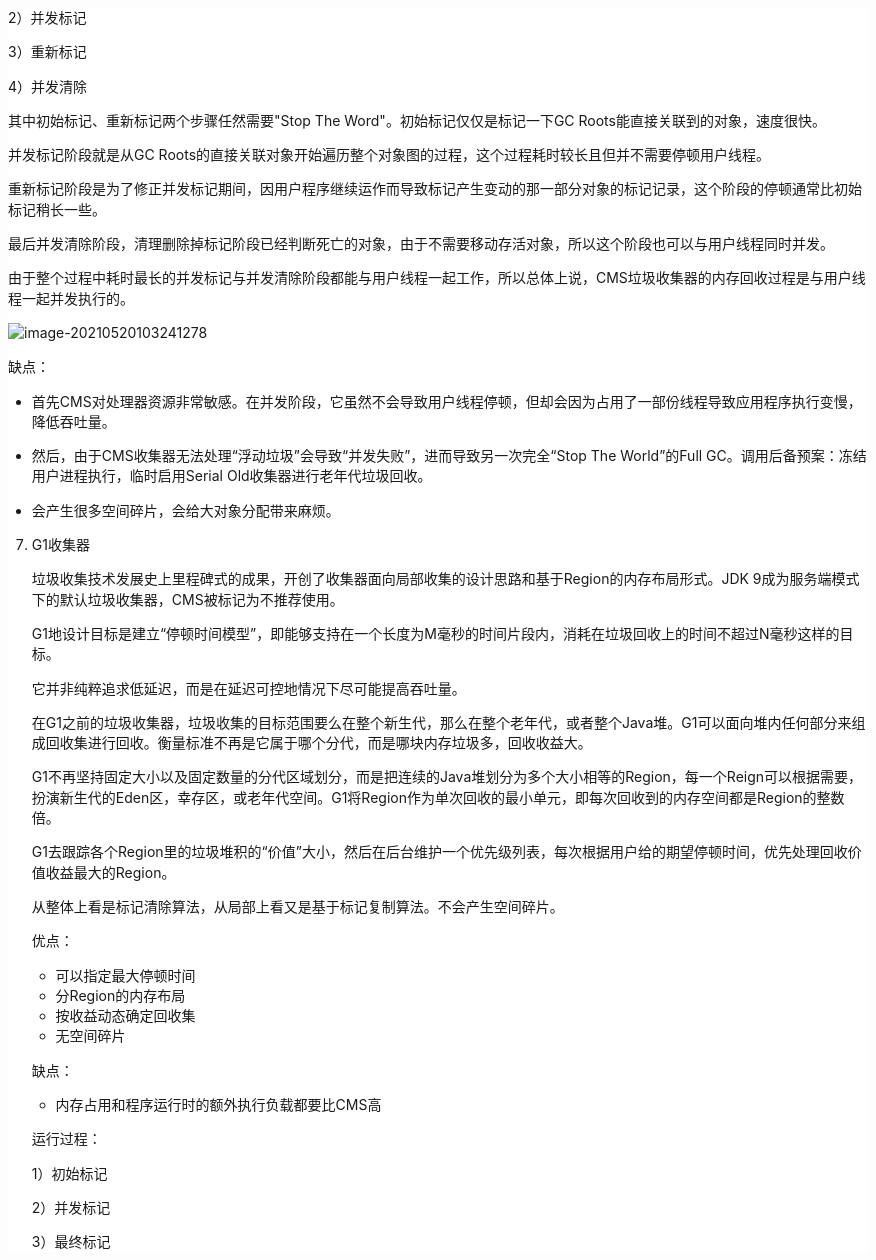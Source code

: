    2）并发标记

   3）重新标记

   4）并发清除

   其中初始标记、重新标记两个步骤任然需要"Stop The Word"。初始标记仅仅是标记一下GC Roots能直接关联到的对象，速度很快。

   并发标记阶段就是从GC Roots的直接关联对象开始遍历整个对象图的过程，这个过程耗时较长且但并不需要停顿用户线程。

   重新标记阶段是为了修正并发标记期间，因用户程序继续运作而导致标记产生变动的那一部分对象的标记记录，这个阶段的停顿通常比初始标记稍长一些。

   最后并发清除阶段，清理删除掉标记阶段已经判断死亡的对象，由于不需要移动存活对象，所以这个阶段也可以与用户线程同时并发。

   由于整个过程中耗时最长的并发标记与并发清除阶段都能与用户线程一起工作，所以总体上说，CMS垃圾收集器的内存回收过程是与用户线程一起并发执行的。

   ![image-20210520103241278](C:\Users\yxlself\AppData\Roaming\Typora\typora-user-images\image-20210520103241278.png)

   缺点：

   + 首先CMS对处理器资源非常敏感。在并发阶段，它虽然不会导致用户线程停顿，但却会因为占用了一部份线程导致应用程序执行变慢，降低吞吐量。

   + 然后，由于CMS收集器无法处理“浮动垃圾”会导致“并发失败”，进而导致另一次完全“Stop The World”的Full GC。调用后备预案：冻结用户进程执行，临时启用Serial Old收集器进行老年代垃圾回收。

   + 会产生很多空间碎片，会给大对象分配带来麻烦。

7. G1收集器

   垃圾收集技术发展史上里程碑式的成果，开创了收集器面向局部收集的设计思路和基于Region的内存布局形式。JDK 9成为服务端模式下的默认垃圾收集器，CMS被标记为不推荐使用。

   G1地设计目标是建立“停顿时间模型”，即能够支持在一个长度为M毫秒的时间片段内，消耗在垃圾回收上的时间不超过N毫秒这样的目标。

   它并非纯粹追求低延迟，而是在延迟可控地情况下尽可能提高吞吐量。

   在G1之前的垃圾收集器，垃圾收集的目标范围要么在整个新生代，那么在整个老年代，或者整个Java堆。G1可以面向堆内任何部分来组成回收集进行回收。衡量标准不再是它属于哪个分代，而是哪块内存垃圾多，回收收益大。

   G1不再坚持固定大小以及固定数量的分代区域划分，而是把连续的Java堆划分为多个大小相等的Region，每一个Reign可以根据需要，扮演新生代的Eden区，幸存区，或老年代空间。G1将Region作为单次回收的最小单元，即每次回收到的内存空间都是Region的整数倍。

   G1去跟踪各个Region里的垃圾堆积的“价值”大小，然后在后台维护一个优先级列表，每次根据用户给的期望停顿时间，优先处理回收价值收益最大的Region。

   从整体上看是标记清除算法，从局部上看又是基于标记复制算法。不会产生空间碎片。

   优点：

   + 可以指定最大停顿时间
   + 分Region的内存布局
   + 按收益动态确定回收集
   + 无空间碎片

   缺点：

   + 内存占用和程序运行时的额外执行负载都要比CMS高

   运行过程：

   1）初始标记

   2）并发标记

   3）最终标记
